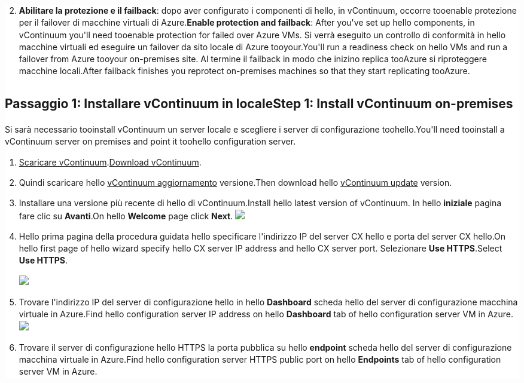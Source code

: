 2. <span data-ttu-id="70857-125">**Abilitare la protezione e il failback**: dopo aver configurato i componenti di hello, in vContinuum, occorre tooenable protezione per il failover di macchine virtuali di Azure.</span><span class="sxs-lookup"><span data-stu-id="70857-125">**Enable protection and failback**: After you've set up hello components, in vContinuum you'll need tooenable protection for failed over Azure VMs.</span></span> <span data-ttu-id="70857-126">Si verrà eseguito un controllo di conformità in hello macchine virtuali ed eseguire un failover da sito locale di Azure tooyour.</span><span class="sxs-lookup"><span data-stu-id="70857-126">You'll run a readiness check on hello VMs and run a failover from Azure tooyour on-premises site.</span></span> <span data-ttu-id="70857-127">Al termine il failback in modo che inizino replica tooAzure si riproteggere macchine locali.</span><span class="sxs-lookup"><span data-stu-id="70857-127">After failback finishes you reprotect on-premises machines so that they start replicating tooAzure.</span></span>

## <a name="step-1-install-vcontinuum-on-premises"></a><span data-ttu-id="70857-128">Passaggio 1: Installare vContinuum in locale</span><span class="sxs-lookup"><span data-stu-id="70857-128">Step 1: Install vContinuum on-premises</span></span>
<span data-ttu-id="70857-129">Si sarà necessario tooinstall vContinuum un server locale e scegliere i server di configurazione toohello.</span><span class="sxs-lookup"><span data-stu-id="70857-129">You'll need tooinstall a vContinuum server on premises and point it toohello configuration server.</span></span>

1. <span data-ttu-id="70857-130">[Scaricare vContinuum](http://go.microsoft.com/fwlink/?linkid=526305).</span><span class="sxs-lookup"><span data-stu-id="70857-130">[Download vContinuum](http://go.microsoft.com/fwlink/?linkid=526305).</span></span>
2. <span data-ttu-id="70857-131">Quindi scaricare hello [vContinuum aggiornamento](http://go.microsoft.com/fwlink/?LinkID=533813) versione.</span><span class="sxs-lookup"><span data-stu-id="70857-131">Then download hello [vContinuum update](http://go.microsoft.com/fwlink/?LinkID=533813) version.</span></span>
3. <span data-ttu-id="70857-132">Installare una versione più recente di hello di vContinuum.</span><span class="sxs-lookup"><span data-stu-id="70857-132">Install hello latest version of vContinuum.</span></span> <span data-ttu-id="70857-133">In hello **iniziale** pagina fare clic su **Avanti**.</span><span class="sxs-lookup"><span data-stu-id="70857-133">On hello **Welcome** page click **Next**.</span></span>
    ![](./media/site-recovery-failback-azure-to-vmware/image2.png)
4. <span data-ttu-id="70857-134">Hello prima pagina della procedura guidata hello specificare l'indirizzo IP del server CX hello e porta del server CX hello.</span><span class="sxs-lookup"><span data-stu-id="70857-134">On hello first page of hello wizard specify hello CX server IP address and hello CX server port.</span></span> <span data-ttu-id="70857-135">Selezionare **Use HTTPS**.</span><span class="sxs-lookup"><span data-stu-id="70857-135">Select **Use HTTPS**.</span></span>

   ![](./media/site-recovery-failback-azure-to-vmware/image3.png)
5. <span data-ttu-id="70857-136">Trovare l'indirizzo IP del server di configurazione hello in hello **Dashboard** scheda hello del server di configurazione macchina virtuale in Azure.</span><span class="sxs-lookup"><span data-stu-id="70857-136">Find hello configuration server IP address on hello **Dashboard** tab of hello configuration server VM in Azure.</span></span>
   ![](./media/site-recovery-failback-azure-to-vmware/image4.png)
6. <span data-ttu-id="70857-137">Trovare il server di configurazione hello HTTPS la porta pubblica su hello **endpoint** scheda hello del server di configurazione macchina virtuale in Azure.</span><span class="sxs-lookup"><span data-stu-id="70857-137">Find hello configuration server HTTPS public port on hello **Endpoints** tab of hello configuration server VM in Azure.</span></span>
